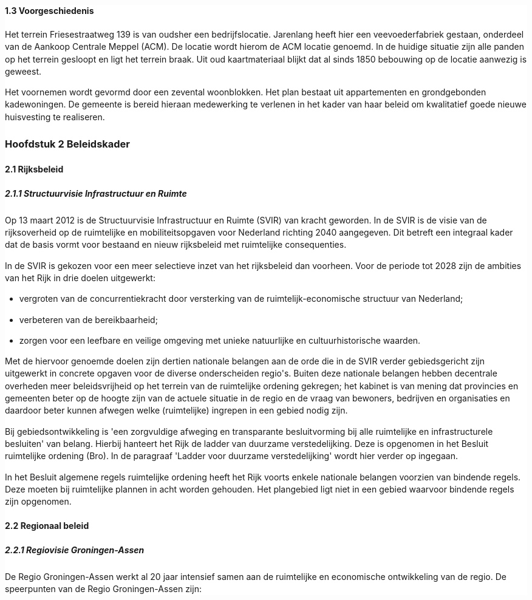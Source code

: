 #### 1\.3 Voorgeschiedenis

Het terrein Friesestraatweg 139 is van oudsher een bedrijfslocatie. Jarenlang heeft hier een veevoederfabriek gestaan, onderdeel van de Aankoop Centrale Meppel (ACM). De locatie wordt hierom de ACM locatie genoemd. In de huidige situatie zijn alle panden op het terrein gesloopt en ligt het terrein braak. Uit oud kaartmateriaal blijkt dat al sinds 1850 bebouwing op de locatie aanwezig is geweest.

Het voornemen wordt gevormd door een zevental woonblokken. Het plan bestaat uit appartementen en grondgebonden kadewoningen. De gemeente is bereid hieraan medewerking te verlenen in het kader van haar beleid om kwalitatief goede nieuwe huisvesting te realiseren.

### Hoofdstuk 2 Beleidskader

#### 2\.1 Rijksbeleid

##### 2\.1\.1 Structuurvisie Infrastructuur en Ruimte

Op 13 maart 2012 is de Structuurvisie Infrastructuur en Ruimte (SVIR) van kracht geworden. In de SVIR is de visie van de rijksoverheid op de ruimtelijke en mobiliteitsopgaven voor Nederland richting 2040 aangegeven. Dit betreft een integraal kader dat de basis vormt voor bestaand en nieuw rijksbeleid met ruimtelijke consequenties.

In de SVIR is gekozen voor een meer selectieve inzet van het rijksbeleid dan voorheen. Voor de periode tot 2028 zijn de ambities van het Rijk in drie doelen uitgewerkt:

* vergroten van de concurrentiekracht door versterking van de ruimtelijk\-economische structuur van Nederland;

* verbeteren van de bereikbaarheid;

* zorgen voor een leefbare en veilige omgeving met unieke natuurlijke en cultuurhistorische waarden.

Met de hiervoor genoemde doelen zijn dertien nationale belangen aan de orde die in de SVIR verder gebiedsgericht zijn uitgewerkt in concrete opgaven voor de diverse onderscheiden regio's. Buiten deze nationale belangen hebben decentrale overheden meer beleidsvrijheid op het terrein van de ruimtelijke ordening gekregen; het kabinet is van mening dat provincies en gemeenten beter op de hoogte zijn van de actuele situatie in de regio en de vraag van bewoners, bedrijven en organisaties en daardoor beter kunnen afwegen welke (ruimtelijke) ingrepen in een gebied nodig zijn.

Bij gebiedsontwikkeling is 'een zorgvuldige afweging en transparante besluitvorming bij alle ruimtelijke en infrastructurele besluiten' van belang. Hierbij hanteert het Rijk de ladder van duurzame verstedelijking. Deze is opgenomen in het Besluit ruimtelijke ordening (Bro). In de paragraaf 'Ladder voor duurzame verstedelijking' wordt hier verder op ingegaan.

In het Besluit algemene regels ruimtelijke ordening heeft het Rijk voorts enkele nationale belangen voorzien van bindende regels. Deze moeten bij ruimtelijke plannen in acht worden gehouden. Het plangebied ligt niet in een gebied waarvoor bindende regels zijn opgenomen.

#### 2\.2 Regionaal beleid

##### 2\.2\.1 Regiovisie Groningen\-Assen

De Regio Groningen\-Assen werkt al 20 jaar intensief samen aan de ruimtelijke en economische ontwikkeling van de regio. De speerpunten van de Regio Groningen\-Assen zijn:
